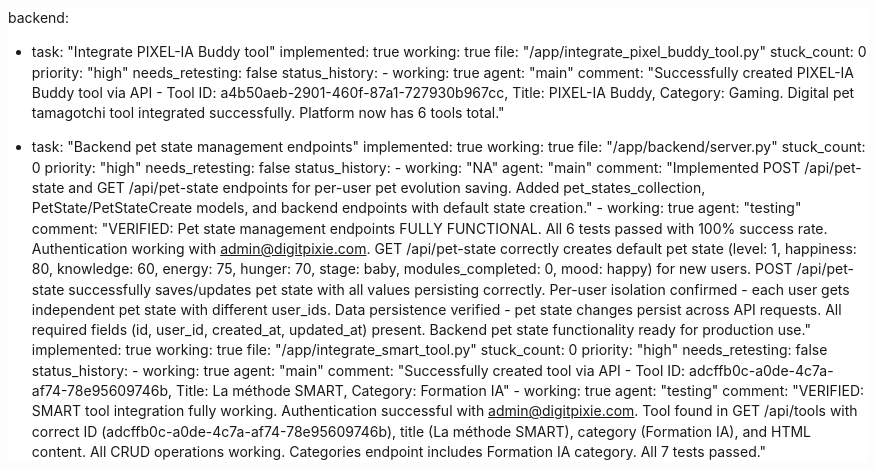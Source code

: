 backend:
  - task: "Integrate PIXEL-IA Buddy tool"
    implemented: true
    working: true
    file: "/app/integrate_pixel_buddy_tool.py"
    stuck_count: 0
    priority: "high"
    needs_retesting: false
    status_history:
        - working: true
          agent: "main"
          comment: "Successfully created PIXEL-IA Buddy tool via API - Tool ID: a4b50aeb-2901-460f-87a1-727930b967cc, Title: PIXEL-IA Buddy, Category: Gaming. Digital pet tamagotchi tool integrated successfully. Platform now has 6 tools total."

  - task: "Backend pet state management endpoints"
    implemented: true
    working: true
    file: "/app/backend/server.py"
    stuck_count: 0
    priority: "high"
    needs_retesting: false
    status_history:
        - working: "NA"
          agent: "main"
          comment: "Implemented POST /api/pet-state and GET /api/pet-state endpoints for per-user pet evolution saving. Added pet_states_collection, PetState/PetStateCreate models, and backend endpoints with default state creation."
        - working: true
          agent: "testing"
          comment: "VERIFIED: Pet state management endpoints FULLY FUNCTIONAL. All 6 tests passed with 100% success rate. Authentication working with admin@digitpixie.com. GET /api/pet-state correctly creates default pet state (level: 1, happiness: 80, knowledge: 60, energy: 75, hunger: 70, stage: baby, modules_completed: 0, mood: happy) for new users. POST /api/pet-state successfully saves/updates pet state with all values persisting correctly. Per-user isolation confirmed - each user gets independent pet state with different user_ids. Data persistence verified - pet state changes persist across API requests. All required fields (id, user_id, created_at, updated_at) present. Backend pet state functionality ready for production use."
    implemented: true
    working: true
    file: "/app/integrate_smart_tool.py"
    stuck_count: 0
    priority: "high"
    needs_retesting: false
    status_history:
        - working: true
          agent: "main"
          comment: "Successfully created tool via API - Tool ID: adcffb0c-a0de-4c7a-af74-78e95609746b, Title: La méthode SMART, Category: Formation IA"
        - working: true
          agent: "testing"
          comment: "VERIFIED: SMART tool integration fully working. Authentication successful with admin@digitpixie.com. Tool found in GET /api/tools with correct ID (adcffb0c-a0de-4c7a-af74-78e95609746b), title (La méthode SMART), category (Formation IA), and HTML content. All CRUD operations working. Categories endpoint includes Formation IA category. All 7 tests passed."
